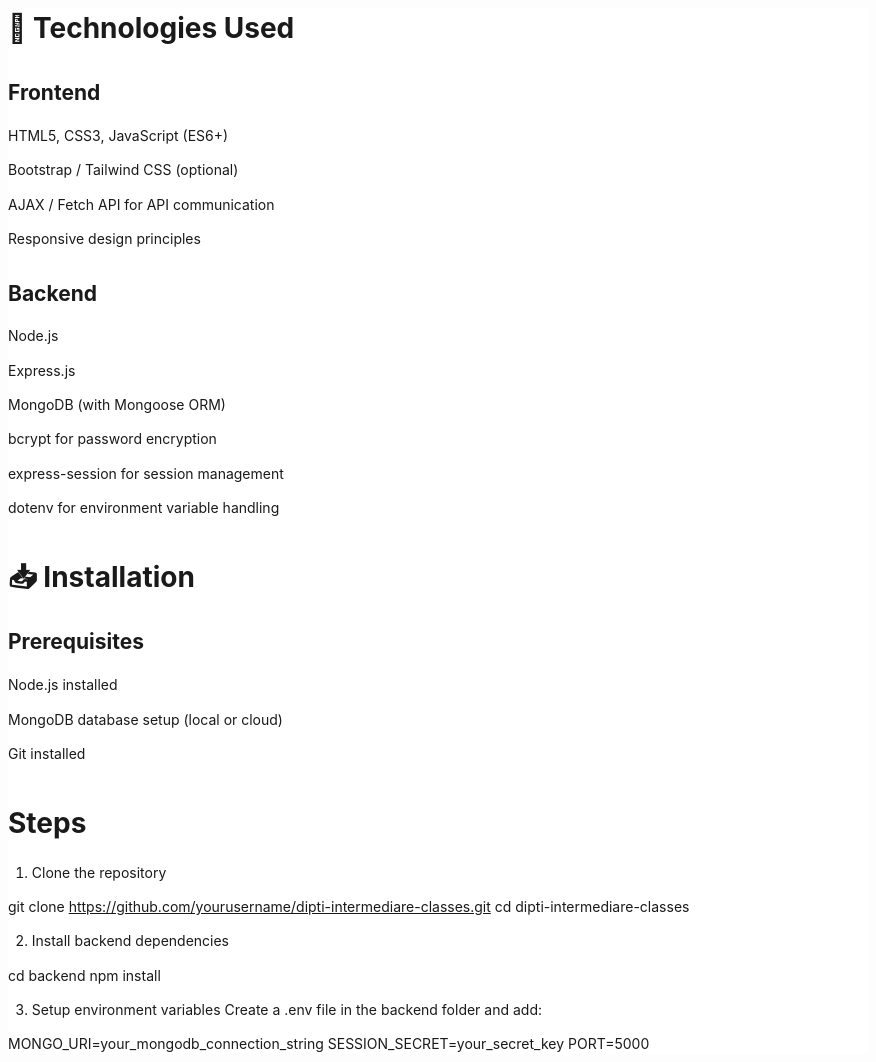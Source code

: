 # 🚀 Technologies Used
## Frontend

HTML5, CSS3, JavaScript (ES6+)

Bootstrap / Tailwind CSS (optional)

AJAX / Fetch API for API communication

Responsive design principles

## Backend

Node.js

Express.js

MongoDB (with Mongoose ORM)

bcrypt for password encryption

express-session for session management

dotenv for environment variable handling

# 📥 Installation
## Prerequisites

Node.js installed

MongoDB database setup (local or cloud)

Git installed

# Steps

1. Clone the repository

git clone https://github.com/yourusername/dipti-intermediare-classes.git
cd dipti-intermediare-classes


2. Install backend dependencies

cd backend
npm install


3. Setup environment variables
Create a .env file in the backend folder and add:

MONGO_URI=your_mongodb_connection_string
SESSION_SECRET=your_secret_key
PORT=5000
